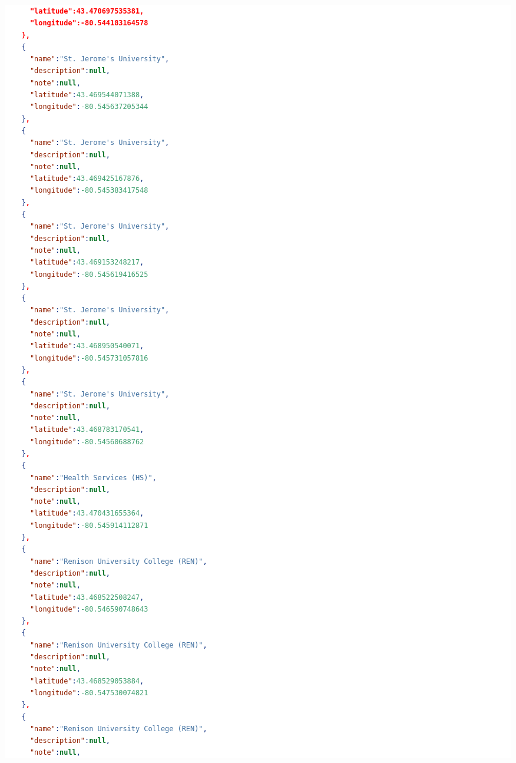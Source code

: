 ```json
      "latitude":43.470697535381,
      "longitude":-80.544183164578
    },
    {
      "name":"St. Jerome's University",
      "description":null,
      "note":null,
      "latitude":43.469544071388,
      "longitude":-80.545637205344
    },
    {
      "name":"St. Jerome's University",
      "description":null,
      "note":null,
      "latitude":43.469425167876,
      "longitude":-80.545383417548
    },
    {
      "name":"St. Jerome's University",
      "description":null,
      "note":null,
      "latitude":43.469153248217,
      "longitude":-80.545619416525
    },
    {
      "name":"St. Jerome's University",
      "description":null,
      "note":null,
      "latitude":43.468950540071,
      "longitude":-80.545731057816
    },
    {
      "name":"St. Jerome's University",
      "description":null,
      "note":null,
      "latitude":43.468783170541,
      "longitude":-80.54560688762
    },
    {
      "name":"Health Services (HS)",
      "description":null,
      "note":null,
      "latitude":43.470431655364,
      "longitude":-80.545914112871
    },
    {
      "name":"Renison University College (REN)",
      "description":null,
      "note":null,
      "latitude":43.468522508247,
      "longitude":-80.546590748643
    },
    {
      "name":"Renison University College (REN)",
      "description":null,
      "note":null,
      "latitude":43.468529053884,
      "longitude":-80.547530074821
    },
    {
      "name":"Renison University College (REN)",
      "description":null,
      "note":null,
```